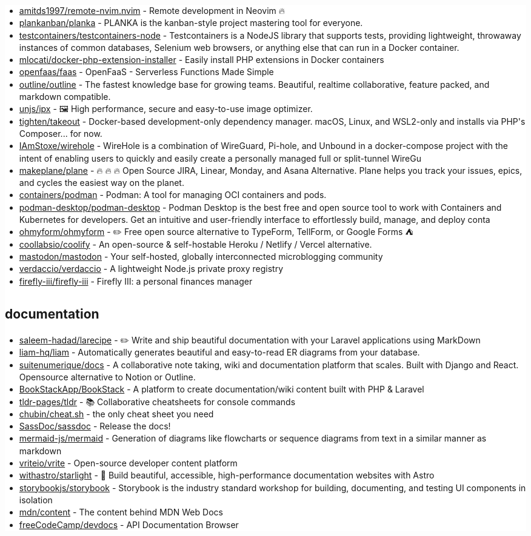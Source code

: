 - [amitds1997/remote-nvim.nvim](https://github.com/amitds1997/remote-nvim.nvim) - Remote development in Neovim 🔥
- [plankanban/planka](https://github.com/plankanban/planka) - PLANKA is the kanban-style project mastering tool for everyone.
- [testcontainers/testcontainers-node](https://github.com/testcontainers/testcontainers-node) - Testcontainers is a NodeJS library that supports tests, providing lightweight, throwaway instances of common databases, Selenium web browsers, or anything else that can run in a Docker container.
- [mlocati/docker-php-extension-installer](https://github.com/mlocati/docker-php-extension-installer) - Easily install PHP extensions in Docker containers
- [openfaas/faas](https://github.com/openfaas/faas) - OpenFaaS - Serverless Functions Made Simple
- [outline/outline](https://github.com/outline/outline) - The fastest knowledge base for growing teams. Beautiful, realtime collaborative, feature packed, and markdown compatible.
- [unjs/ipx](https://github.com/unjs/ipx) - 🖼️ High performance, secure and easy-to-use image optimizer.
- [tighten/takeout](https://github.com/tighten/takeout) - Docker-based development-only dependency manager. macOS, Linux, and WSL2-only and installs via PHP's Composer... for now.
- [IAmStoxe/wirehole](https://github.com/IAmStoxe/wirehole) - WireHole is a combination of WireGuard, Pi-hole, and Unbound in a docker-compose project with the intent of enabling users to quickly and easily create a personally managed full or split-tunnel WireGu
- [makeplane/plane](https://github.com/makeplane/plane) - 🔥 🔥 🔥 Open Source JIRA, Linear, Monday, and Asana Alternative. Plane helps you track your issues, epics, and cycles the easiest way on the planet.
- [containers/podman](https://github.com/containers/podman) - Podman: A tool for managing OCI containers and pods.
- [podman-desktop/podman-desktop](https://github.com/podman-desktop/podman-desktop) - Podman Desktop is the best free and open source tool to work with Containers and Kubernetes for developers. Get an intuitive and user-friendly interface to effortlessly build, manage, and deploy conta
- [ohmyform/ohmyform](https://github.com/ohmyform/ohmyform) - ✏️ Free open source alternative to TypeForm, TellForm, or Google Forms ⛺
- [coollabsio/coolify](https://github.com/coollabsio/coolify) - An open-source & self-hostable Heroku / Netlify / Vercel alternative.
- [mastodon/mastodon](https://github.com/mastodon/mastodon) - Your self-hosted, globally interconnected microblogging community
- [verdaccio/verdaccio](https://github.com/verdaccio/verdaccio) - A lightweight Node.js private proxy registry
- [firefly-iii/firefly-iii](https://github.com/firefly-iii/firefly-iii) - Firefly III: a personal finances manager

## documentation 

- [saleem-hadad/larecipe](https://github.com/saleem-hadad/larecipe) - ✏️ Write and ship beautiful documentation with your Laravel applications using MarkDown
- [liam-hq/liam](https://github.com/liam-hq/liam) - Automatically generates beautiful and easy-to-read ER diagrams from your database.
- [suitenumerique/docs](https://github.com/suitenumerique/docs) - A collaborative note taking, wiki and documentation platform that scales. Built with Django and React. Opensource alternative to Notion or Outline.
- [BookStackApp/BookStack](https://github.com/BookStackApp/BookStack) - A platform to create documentation/wiki content built with PHP & Laravel
- [tldr-pages/tldr](https://github.com/tldr-pages/tldr) - 📚 Collaborative cheatsheets for console commands
- [chubin/cheat.sh](https://github.com/chubin/cheat.sh) - the only cheat sheet you need
- [SassDoc/sassdoc](https://github.com/SassDoc/sassdoc) - Release the docs!
- [mermaid-js/mermaid](https://github.com/mermaid-js/mermaid) - Generation of diagrams like flowcharts or sequence diagrams from text in a similar manner as markdown
- [vriteio/vrite](https://github.com/vriteio/vrite) - Open-source developer content platform
- [withastro/starlight](https://github.com/withastro/starlight) - 🌟 Build beautiful, accessible, high-performance documentation websites with Astro
- [storybookjs/storybook](https://github.com/storybookjs/storybook) - Storybook is the industry standard workshop for building, documenting, and testing UI components in isolation
- [mdn/content](https://github.com/mdn/content) - The content behind MDN Web Docs
- [freeCodeCamp/devdocs](https://github.com/freeCodeCamp/devdocs) - API Documentation Browser
